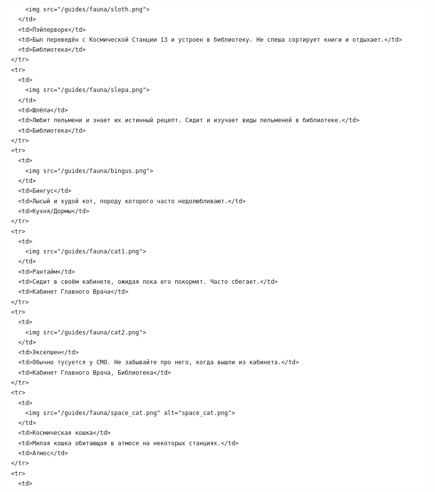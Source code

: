           <img src="/guides/fauna/sloth.png">
        </td>
        <td>Пэйперворк</td>
        <td>Был переведён с Космической Станции 13 и устроен в библиотеку. Не спеша сортирует книги и отдыхает.</td>
        <td>Библиотека</td>
      </tr>
      <tr>
        <td>
          <img src="/guides/fauna/slepa.png">
        </td>
        <td>Шлёпа</td>
        <td>Любит пельмени и знает их истинный рецепт. Сидит и изучает виды пельменей в библиотеке.</td>
        <td>Библиотека</td>
      </tr>
      <tr>
        <td>
          <img src="/guides/fauna/bingus.png">
        </td>
        <td>Бингус</td>
        <td>Лысый и худой кот, породу которого часто недолюбливают.</td>
        <td>Кухня/Дормы</td>
      </tr>
      <tr>
        <td>
          <img src="/guides/fauna/cat1.png">
        </td>
        <td>Рантайм</td>
        <td>Сидит в своём кабинете, ожидая пока его покормят. Часто сбегает.</td>
        <td>Кабинет Главного Врача</td>
      </tr>
      <tr>
        <td>
          <img src="/guides/fauna/cat2.png">
        </td>
        <td>Эксепшен</td>
        <td>Обычно тусуется у СМО. Не забывайте про него, когда вышли из кабинета.</td>
        <td>Кабинет Главного Врача, Библиотека</td>
      </tr>
      <tr>
        <td>
          <img src="/guides/fauna/space_cat.png" alt="space_cat.png">
        </td>
        <td>Космическая кошка</td>
        <td>Милая кошка обитающая в атмосе на некоторых станциях.</td>
        <td>Атмос</td>
      </tr>
      <tr>
        <td>